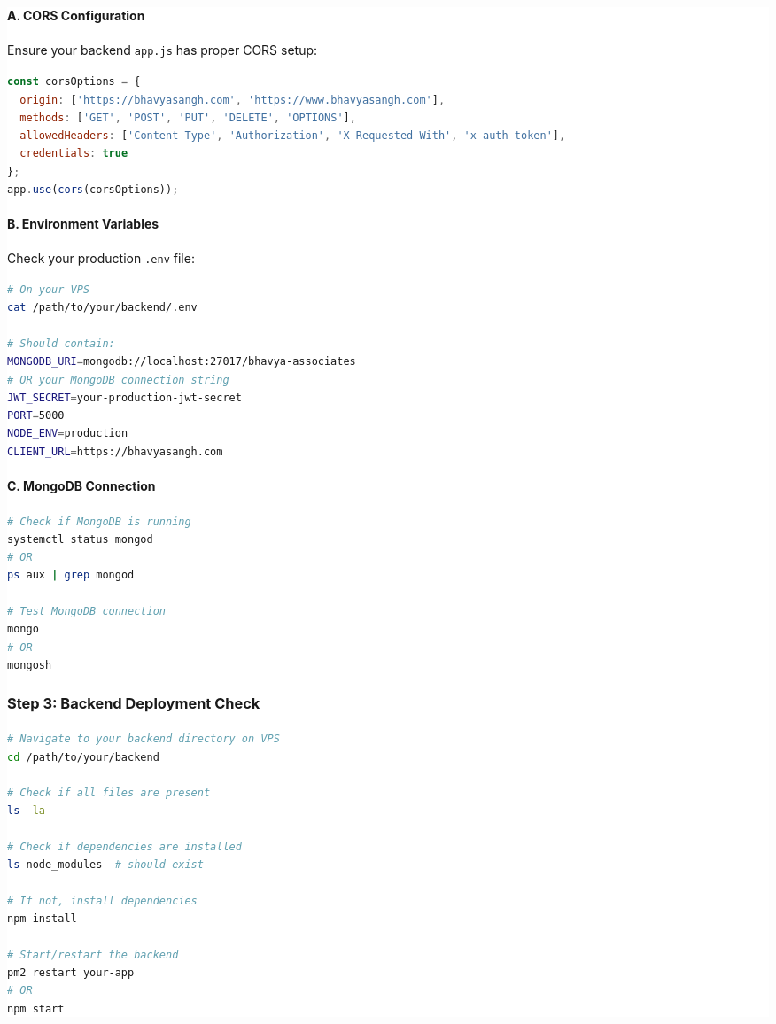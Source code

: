 #### **A. CORS Configuration** 
Ensure your backend `app.js` has proper CORS setup:
```javascript
const corsOptions = {
  origin: ['https://bhavyasangh.com', 'https://www.bhavyasangh.com'],
  methods: ['GET', 'POST', 'PUT', 'DELETE', 'OPTIONS'],
  allowedHeaders: ['Content-Type', 'Authorization', 'X-Requested-With', 'x-auth-token'],
  credentials: true
};
app.use(cors(corsOptions));
```

#### **B. Environment Variables**
Check your production `.env` file:
```bash
# On your VPS
cat /path/to/your/backend/.env

# Should contain:
MONGODB_URI=mongodb://localhost:27017/bhavya-associates
# OR your MongoDB connection string
JWT_SECRET=your-production-jwt-secret
PORT=5000
NODE_ENV=production
CLIENT_URL=https://bhavyasangh.com
```

#### **C. MongoDB Connection**
```bash
# Check if MongoDB is running
systemctl status mongod
# OR
ps aux | grep mongod

# Test MongoDB connection
mongo
# OR
mongosh
```

### **Step 3: Backend Deployment Check**
```bash
# Navigate to your backend directory on VPS
cd /path/to/your/backend

# Check if all files are present
ls -la

# Check if dependencies are installed
ls node_modules  # should exist

# If not, install dependencies
npm install

# Start/restart the backend
pm2 restart your-app
# OR
npm start
```
